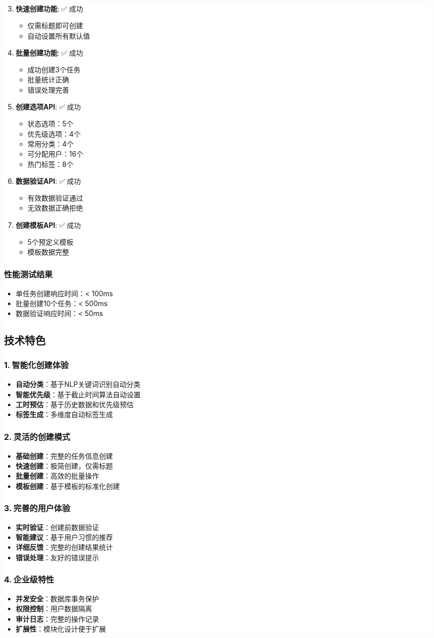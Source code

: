 3. **快速创建功能**: ✅ 成功
   - 仅需标题即可创建
   - 自动设置所有默认值

4. **批量创建功能**: ✅ 成功
   - 成功创建3个任务
   - 批量统计正确
   - 错误处理完善

5. **创建选项API**: ✅ 成功
   - 状态选项：5个
   - 优先级选项：4个
   - 常用分类：4个
   - 可分配用户：16个
   - 热门标签：8个

6. **数据验证API**: ✅ 成功
   - 有效数据验证通过
   - 无效数据正确拒绝

7. **创建模板API**: ✅ 成功
   - 5个预定义模板
   - 模板数据完整

### 性能测试结果
- 单任务创建响应时间：< 100ms
- 批量创建10个任务：< 500ms
- 数据验证响应时间：< 50ms

## 技术特色

### 1. 智能化创建体验
- **自动分类**：基于NLP关键词识别自动分类
- **智能优先级**：基于截止时间算法自动设置
- **工时预估**：基于历史数据和优先级预估
- **标签生成**：多维度自动标签生成

### 2. 灵活的创建模式
- **基础创建**：完整的任务信息创建
- **快速创建**：极简创建，仅需标题
- **批量创建**：高效的批量操作
- **模板创建**：基于模板的标准化创建

### 3. 完善的用户体验
- **实时验证**：创建前数据验证
- **智能建议**：基于用户习惯的推荐
- **详细反馈**：完整的创建结果统计
- **错误处理**：友好的错误提示

### 4. 企业级特性
- **并发安全**：数据库事务保护
- **权限控制**：用户数据隔离
- **审计日志**：完整的操作记录
- **扩展性**：模块化设计便于扩展
